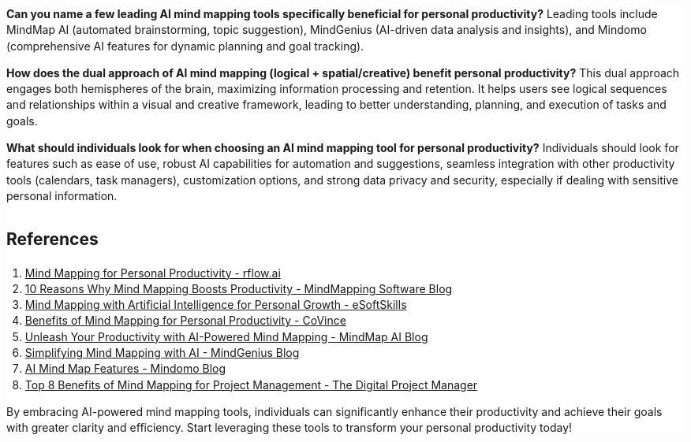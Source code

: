 **Can you name a few leading AI mind mapping tools specifically beneficial for personal productivity?**
Leading tools include MindMap AI (automated brainstorming, topic suggestion), MindGenius (AI-driven data analysis and insights), and Mindomo (comprehensive AI features for dynamic planning and goal tracking).

**How does the dual approach of AI mind mapping (logical + spatial/creative) benefit personal productivity?**
This dual approach engages both hemispheres of the brain, maximizing information processing and retention. It helps users see logical sequences and relationships within a visual and creative framework, leading to better understanding, planning, and execution of tasks and goals.

**What should individuals look for when choosing an AI mind mapping tool for personal productivity?**
Individuals should look for features such as ease of use, robust AI capabilities for automation and suggestions, seamless integration with other productivity tools (calendars, task managers), customization options, and strong data privacy and security, especially if dealing with sensitive personal information.

## References
1.  [Mind Mapping for Personal Productivity - rflow.ai](https://rflow.ai/blog/mind-map-for-personal-productivity)
2.  [10 Reasons Why Mind Mapping Boosts Productivity - MindMapping Software Blog](https://mindmappingsoftwareblog.com/10-reasons-productivity/)
3.  [Mind Mapping with Artificial Intelligence for Personal Growth - eSoftSkills](https://esoftskills.com/mind-mapping-with-artificial-intelligence-for-personal-growth/)
4.  [Benefits of Mind Mapping for Personal Productivity - CoVince](https://covince.com/insights/CoVince/en/Benefitsofmindmappingforpersonalproductivity/58bf2bed-4bb8-46f7-833f-b8e7be4f033b)
5.  [Unleash Your Productivity with AI-Powered Mind Mapping - MindMap AI Blog](https://mindmapai.app/blog/1/unleash-your-productivity-with-ai-powered-mind-mapping)
6.  [Simplifying Mind Mapping with AI - MindGenius Blog](https://www.mindgenius.com/simplifying-mind-mapping-with-ai-a-blog-to-enhance-creativity-and-productivity/)
7.  [AI Mind Map Features - Mindomo Blog](https://www.mindomo.com/blog/ai-mind-map/)
8.  [Top 8 Benefits of Mind Mapping for Project Management - The Digital Project Manager](https://thedigitalprojectmanager.com/projects/pm-methodology/benefits-of-mind-mapping/)

By embracing AI-powered mind mapping tools, individuals can significantly enhance their productivity and achieve their goals with greater clarity and efficiency. Start leveraging these tools to transform your personal productivity today!